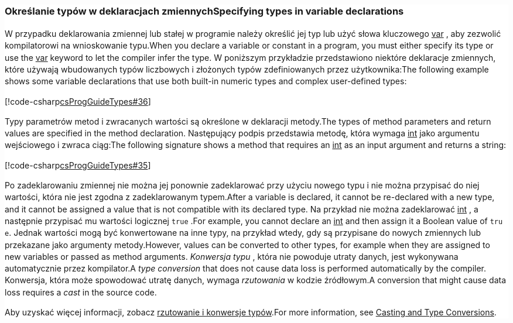 ### <a name="specifying-types-in-variable-declarations"></a><span data-ttu-id="060ac-123">Określanie typów w deklaracjach zmiennych</span><span class="sxs-lookup"><span data-stu-id="060ac-123">Specifying types in variable declarations</span></span>

<span data-ttu-id="060ac-124">W przypadku deklarowania zmiennej lub stałej w programie należy określić jej typ lub użyć słowa kluczowego [var](../../language-reference/keywords/var.md) , aby zezwolić kompilatorowi na wnioskowanie typu.</span><span class="sxs-lookup"><span data-stu-id="060ac-124">When you declare a variable or constant in a program, you must either specify its type or use the [var](../../language-reference/keywords/var.md) keyword to let the compiler infer the type.</span></span> <span data-ttu-id="060ac-125">W poniższym przykładzie przedstawiono niektóre deklaracje zmiennych, które używają wbudowanych typów liczbowych i złożonych typów zdefiniowanych przez użytkownika:</span><span class="sxs-lookup"><span data-stu-id="060ac-125">The following example shows some variable declarations that use both built-in numeric types and complex user-defined types:</span></span>

[!code-csharp[csProgGuideTypes#36](~/samples/snippets/csharp/VS_Snippets_VBCSharp/CsProgGuideTypes/CS/Class1.cs#36)]

<span data-ttu-id="060ac-126">Typy parametrów metod i zwracanych wartości są określone w deklaracji metody.</span><span class="sxs-lookup"><span data-stu-id="060ac-126">The types of method parameters and return values are specified in the method declaration.</span></span> <span data-ttu-id="060ac-127">Następujący podpis przedstawia metodę, która wymaga [int](../../language-reference/builtin-types/integral-numeric-types.md) jako argumentu wejściowego i zwraca ciąg:</span><span class="sxs-lookup"><span data-stu-id="060ac-127">The following signature shows a method that requires an [int](../../language-reference/builtin-types/integral-numeric-types.md) as an input argument and returns a string:</span></span>

[!code-csharp[csProgGuideTypes#35](~/samples/snippets/csharp/VS_Snippets_VBCSharp/CsProgGuideTypes/CS/Class1.cs#35)]

<span data-ttu-id="060ac-128">Po zadeklarowaniu zmiennej nie można jej ponownie zadeklarować przy użyciu nowego typu i nie można przypisać do niej wartości, która nie jest zgodna z zadeklarowanym typem.</span><span class="sxs-lookup"><span data-stu-id="060ac-128">After a variable is declared, it cannot be re-declared with a new type, and it cannot be assigned a value that is not compatible with its declared type.</span></span> <span data-ttu-id="060ac-129">Na przykład nie można zadeklarować [int](../../language-reference/builtin-types/integral-numeric-types.md) , a następnie przypisać mu wartości logicznej `true` .</span><span class="sxs-lookup"><span data-stu-id="060ac-129">For example, you cannot declare an [int](../../language-reference/builtin-types/integral-numeric-types.md) and then assign it a Boolean value of `true`.</span></span> <span data-ttu-id="060ac-130">Jednak wartości mogą być konwertowane na inne typy, na przykład wtedy, gdy są przypisane do nowych zmiennych lub przekazane jako argumenty metody.</span><span class="sxs-lookup"><span data-stu-id="060ac-130">However, values can be converted to other types, for example when they are assigned to new variables or passed as method arguments.</span></span> <span data-ttu-id="060ac-131">*Konwersja typu* , która nie powoduje utraty danych, jest wykonywana automatycznie przez kompilator.</span><span class="sxs-lookup"><span data-stu-id="060ac-131">A *type conversion* that does not cause data loss is performed automatically by the compiler.</span></span> <span data-ttu-id="060ac-132">Konwersja, która może spowodować utratę danych, wymaga *rzutowania* w kodzie źródłowym.</span><span class="sxs-lookup"><span data-stu-id="060ac-132">A conversion that might cause data loss requires a *cast* in the source code.</span></span>

<span data-ttu-id="060ac-133">Aby uzyskać więcej informacji, zobacz [rzutowanie i konwersje typów](./casting-and-type-conversions.md).</span><span class="sxs-lookup"><span data-stu-id="060ac-133">For more information, see [Casting and Type Conversions](./casting-and-type-conversions.md).</span></span>
